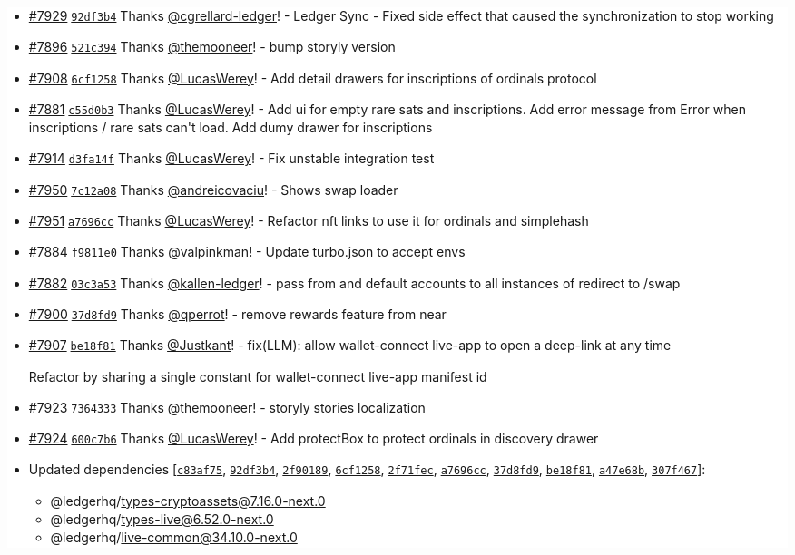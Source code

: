 - [#7929](https://github.com/LedgerHQ/ledger-live/pull/7929) [`92df3b4`](https://github.com/LedgerHQ/ledger-live/commit/92df3b415e765dc26bc69438ca26b6308e98aa26) Thanks [@cgrellard-ledger](https://github.com/cgrellard-ledger)! - Ledger Sync - Fixed side effect that caused the synchronization to stop working

- [#7896](https://github.com/LedgerHQ/ledger-live/pull/7896) [`521c394`](https://github.com/LedgerHQ/ledger-live/commit/521c394f7d35f61d07b9e907b2085d329bff2cab) Thanks [@themooneer](https://github.com/themooneer)! - bump storyly version

- [#7908](https://github.com/LedgerHQ/ledger-live/pull/7908) [`6cf1258`](https://github.com/LedgerHQ/ledger-live/commit/6cf125821cced8312557d5b8f8f0a7b5d0af537c) Thanks [@LucasWerey](https://github.com/LucasWerey)! - Add detail drawers for inscriptions of ordinals protocol

- [#7881](https://github.com/LedgerHQ/ledger-live/pull/7881) [`c55d0b3`](https://github.com/LedgerHQ/ledger-live/commit/c55d0b356beb03698e3cca04db0e9522ece46440) Thanks [@LucasWerey](https://github.com/LucasWerey)! - Add ui for empty rare sats and inscriptions. Add error message from Error when inscriptions / rare sats can't load. Add dumy drawer for inscriptions

- [#7914](https://github.com/LedgerHQ/ledger-live/pull/7914) [`d3fa14f`](https://github.com/LedgerHQ/ledger-live/commit/d3fa14f536533dd961c9eb829ed4465bda5569e4) Thanks [@LucasWerey](https://github.com/LucasWerey)! - Fix unstable integration test

- [#7950](https://github.com/LedgerHQ/ledger-live/pull/7950) [`7c12a08`](https://github.com/LedgerHQ/ledger-live/commit/7c12a08a610edeceb3961155aca98384dafcdbf9) Thanks [@andreicovaciu](https://github.com/andreicovaciu)! - Shows swap loader

- [#7951](https://github.com/LedgerHQ/ledger-live/pull/7951) [`a7696cc`](https://github.com/LedgerHQ/ledger-live/commit/a7696cc2487836f5c3e12e6279a2ab0ac34df415) Thanks [@LucasWerey](https://github.com/LucasWerey)! - Refactor nft links to use it for ordinals and simplehash

- [#7884](https://github.com/LedgerHQ/ledger-live/pull/7884) [`f9811e0`](https://github.com/LedgerHQ/ledger-live/commit/f9811e02ffe68c4acb165d0932059d020bbca2f4) Thanks [@valpinkman](https://github.com/valpinkman)! - Update turbo.json to accept envs

- [#7882](https://github.com/LedgerHQ/ledger-live/pull/7882) [`03c3a53`](https://github.com/LedgerHQ/ledger-live/commit/03c3a53559a81d77b046bf6e31d75184af8495d9) Thanks [@kallen-ledger](https://github.com/kallen-ledger)! - pass from and default accounts to all instances of redirect to /swap

- [#7900](https://github.com/LedgerHQ/ledger-live/pull/7900) [`37d8fd9`](https://github.com/LedgerHQ/ledger-live/commit/37d8fd917bd2901e1005944d237656e562764818) Thanks [@qperrot](https://github.com/qperrot)! - remove rewards feature from near

- [#7907](https://github.com/LedgerHQ/ledger-live/pull/7907) [`be18f81`](https://github.com/LedgerHQ/ledger-live/commit/be18f816fa098f8217420b8a875b7afb1be748b0) Thanks [@Justkant](https://github.com/Justkant)! - fix(LLM): allow wallet-connect live-app to open a deep-link at any time

  Refactor by sharing a single constant for wallet-connect live-app manifest id

- [#7923](https://github.com/LedgerHQ/ledger-live/pull/7923) [`7364333`](https://github.com/LedgerHQ/ledger-live/commit/73643335439f0bad460e17fe76dea52e1578db73) Thanks [@themooneer](https://github.com/themooneer)! - storyly stories localization

- [#7924](https://github.com/LedgerHQ/ledger-live/pull/7924) [`600c7b6`](https://github.com/LedgerHQ/ledger-live/commit/600c7b67afabeb951b10132e5090072c7fd46cf3) Thanks [@LucasWerey](https://github.com/LucasWerey)! - Add protectBox to protect ordinals in discovery drawer

- Updated dependencies [[`c83af75`](https://github.com/LedgerHQ/ledger-live/commit/c83af756fb388043c9f5a3862cae1231ec99a02c), [`92df3b4`](https://github.com/LedgerHQ/ledger-live/commit/92df3b415e765dc26bc69438ca26b6308e98aa26), [`2f90189`](https://github.com/LedgerHQ/ledger-live/commit/2f9018986102f23fa22d31605d0d9f99abd41892), [`6cf1258`](https://github.com/LedgerHQ/ledger-live/commit/6cf125821cced8312557d5b8f8f0a7b5d0af537c), [`2f71fec`](https://github.com/LedgerHQ/ledger-live/commit/2f71fecc0e4bd2692277386931978242a25a364c), [`a7696cc`](https://github.com/LedgerHQ/ledger-live/commit/a7696cc2487836f5c3e12e6279a2ab0ac34df415), [`37d8fd9`](https://github.com/LedgerHQ/ledger-live/commit/37d8fd917bd2901e1005944d237656e562764818), [`be18f81`](https://github.com/LedgerHQ/ledger-live/commit/be18f816fa098f8217420b8a875b7afb1be748b0), [`a47e68b`](https://github.com/LedgerHQ/ledger-live/commit/a47e68b568a3b888a241c30345b4935557404215), [`307f467`](https://github.com/LedgerHQ/ledger-live/commit/307f4672ef4bf2020dff9d29e7f7227f2fb53901)]:
  - @ledgerhq/types-cryptoassets@7.16.0-next.0
  - @ledgerhq/types-live@6.52.0-next.0
  - @ledgerhq/live-common@34.10.0-next.0